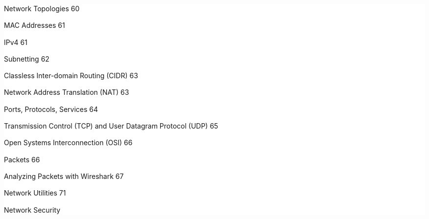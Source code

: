 </p>
<p class="toc-entry subsection">
  <span class="toc-title">Network Topologies</span>
  <span class="toc-dots"></span>
  <span class="toc-page">60</span>
</p>
<p class="toc-entry subsection">
  <span class="toc-title">MAC Addresses</span>
  <span class="toc-dots"></span>
  <span class="toc-page">61</span>
</p>
<p class="toc-entry subsection">
  <span class="toc-title">IPv4</span>
  <span class="toc-dots"></span>
  <span class="toc-page">61</span>
</p>
<p class="toc-entry subsection">
  <span class="toc-title">Subnetting</span>
  <span class="toc-dots"></span>
  <span class="toc-page">62</span>
</p>
<p class="toc-entry subsection">
  <span class="toc-title">Classless Inter-domain Routing (CIDR)</span>
  <span class="toc-dots"></span>
  <span class="toc-page">63</span>
</p>
<p class="toc-entry subsection">
  <span class="toc-title">Network Address Translation (NAT)</span>
  <span class="toc-dots"></span>
  <span class="toc-page">63</span>
</p>
<p class="toc-entry subsection">
  <span class="toc-title">Ports, Protocols, Services</span>
  <span class="toc-dots"></span>
  <span class="toc-page">64</span>
</p>
<p class="toc-entry subsection">
  <span class="toc-title">Transmission Control (TCP) and User Datagram Protocol (UDP)</span>
  <span class="toc-dots"></span>
  <span class="toc-page">65</span>
</p>
<p class="toc-entry subsection">
  <span class="toc-title">Open Systems Interconnection (OSI)</span>
  <span class="toc-dots"></span>
  <span class="toc-page">66</span>
</p>
<p class="toc-entry subsection">
  <span class="toc-title">Packets</span>
  <span class="toc-dots"></span>
  <span class="toc-page">66</span>
</p>
<p class="toc-entry subsection">
  <span class="toc-title">Analyzing Packets with Wireshark</span>
  <span class="toc-dots"></span>
  <span class="toc-page">67</span>
</p>
<p class="toc-entry subsection">
  <span class="toc-title">Network Utilities</span>
  <span class="toc-dots"></span>
  <span class="toc-page">71</span>
</p>
<p class="toc-entry">
  <span class="toc-title">Network Security</span>
  <span class="toc-dots"></span>